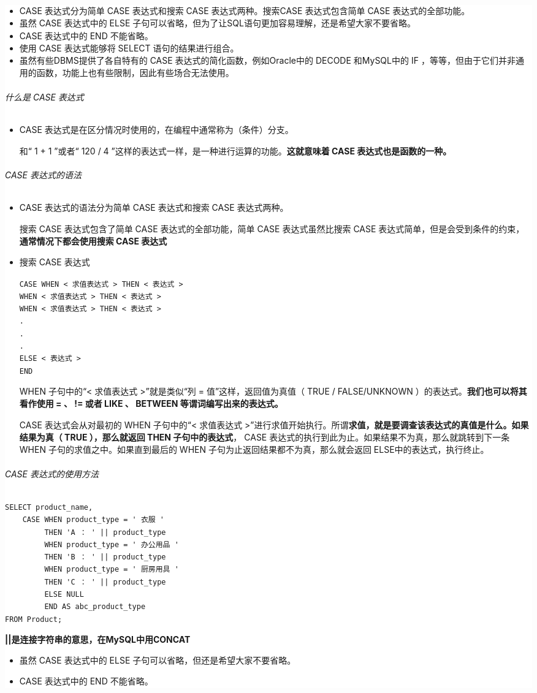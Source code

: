 - CASE 表达式分为简单 CASE 表达式和搜索 CASE 表达式两种。搜索CASE 表达式包含简单 CASE 表达式的全部功能。
- 虽然 CASE 表达式中的 ELSE 子句可以省略，但为了让SQL语句更加容易理解，还是希望大家不要省略。
- CASE 表达式中的 END 不能省略。
- 使用 CASE 表达式能够将 SELECT 语句的结果进行组合。
- 虽然有些DBMS提供了各自特有的 CASE 表达式的简化函数，例如Oracle中的 DECODE 和MySQL中的 IF ，等等，但由于它们并非通用的函数，功能上也有些限制，因此有些场合无法使用。

###### 什么是 CASE 表达式

- CASE 表达式是在区分情况时使用的，在编程中通常称为（条件）分支。

  和“ 1 + 1 ”或者“ 120 / 4 ”这样的表达式一样，是一种进行运算的功能。**这就意味着 CASE 表达式也是函数的一种。**

###### CASE 表达式的语法

- CASE 表达式的语法分为简单 CASE 表达式和搜索 CASE 表达式两种。

  搜索 CASE 表达式包含了简单 CASE 表达式的全部功能，简单 CASE 表达式虽然比搜索 CASE 表达式简单，但是会受到条件的约束，**通常情况下都会使用搜索 CASE 表达式**

- 搜索 CASE 表达式

  ```
  CASE WHEN < 求值表达式 > THEN < 表达式 >
  WHEN < 求值表达式 > THEN < 表达式 >
  WHEN < 求值表达式 > THEN < 表达式 >
  .
  .
  .
  ELSE < 表达式 >
  END
  ```

  WHEN 子句中的“< 求值表达式 >”就是类似“列 = 值”这样，返回值为真值（ TRUE / FALSE/UNKNOWN ）的表达式。**我们也可以将其看作使用 = 、 != 或者 LIKE 、 BETWEEN 等谓词编写出来的表达式。**

  CASE 表达式会从对最初的 WHEN 子句中的“< 求值表达式 >”进行求值开始执行。所谓**求值，就是要调查该表达式的真值是什么。如果结果为真（ TRUE ），那么就返回 THEN 子句中的表达式**， CASE 表达式的执行到此为止。如果结果不为真，那么就跳转到下一条 WHEN 子句的求值之中。如果直到最后的 WHEN 子句为止返回结果都不为真，那么就会返回 ELSE中的表达式，执行终止。

###### CASE 表达式的使用方法

```
SELECT product_name,
	CASE WHEN product_type = ' 衣服 '
		 THEN 'A ： ' || product_type
		 WHEN product_type = ' 办公用品 '
		 THEN 'B ： ' || product_type
		 WHEN product_type = ' 厨房用具 '
		 THEN 'C ： ' || product_type
		 ELSE NULL
		 END AS abc_product_type
FROM Product;
```

**||是连接字符串的意思，在MySQL中用CONCAT**

- 虽然 CASE 表达式中的 ELSE 子句可以省略，但还是希望大家不要省略。

- CASE 表达式中的 END 不能省略。
